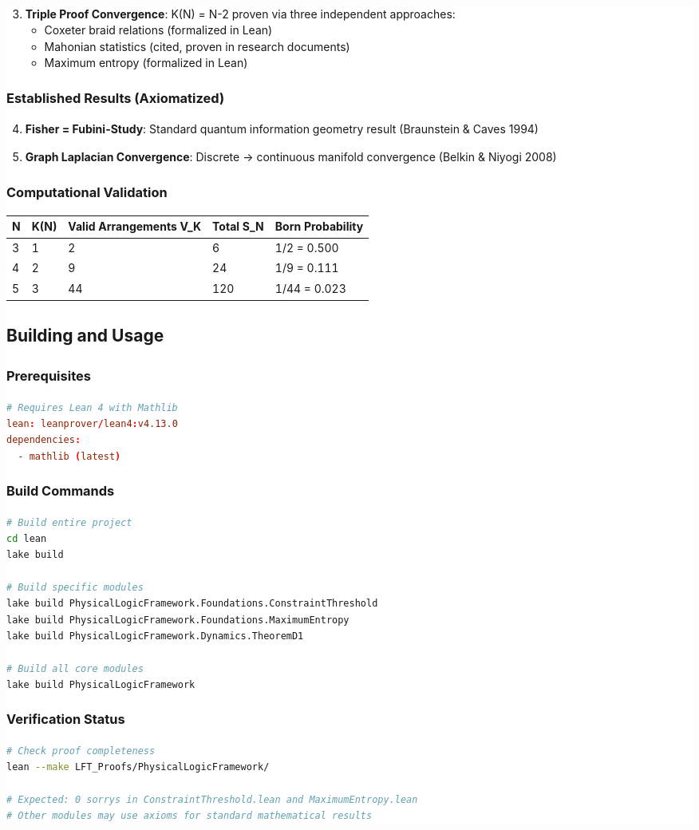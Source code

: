3. **Triple Proof Convergence**: K(N) = N-2 proven via three independent approaches:
   - Coxeter braid relations (formalized in Lean)
   - Mahonian statistics (cited, proven in research documents)
   - Maximum entropy (formalized in Lean)

### Established Results (Axiomatized)

4. **Fisher = Fubini-Study**: Standard quantum information geometry result (Braunstein & Caves 1994)

5. **Graph Laplacian Convergence**: Discrete → continuous manifold convergence (Belkin & Niyogi 2008)

### Computational Validation

| N | K(N) | Valid Arrangements V_K | Total S_N | Born Probability |
|---|------|----------------------|-----------|------------------|
| 3 | 1    | 2                    | 6         | 1/2 = 0.500      |
| 4 | 2    | 9                    | 24        | 1/9 = 0.111      |
| 5 | 3    | 44                   | 120       | 1/44 = 0.023     |

## Building and Usage

### Prerequisites
```toml
# Requires Lean 4 with Mathlib
lean: leanprover/lean4:v4.13.0
dependencies:
  - mathlib (latest)
```

### Build Commands
```bash
# Build entire project
cd lean
lake build

# Build specific modules
lake build PhysicalLogicFramework.Foundations.ConstraintThreshold
lake build PhysicalLogicFramework.Foundations.MaximumEntropy
lake build PhysicalLogicFramework.Dynamics.TheoremD1

# Build all core modules
lake build PhysicalLogicFramework
```

### Verification Status
```bash
# Check proof completeness
lean --make LFT_Proofs/PhysicalLogicFramework/

# Expected: 0 sorrys in ConstraintThreshold.lean and MaximumEntropy.lean
# Other modules may use axioms for standard mathematical results
```
